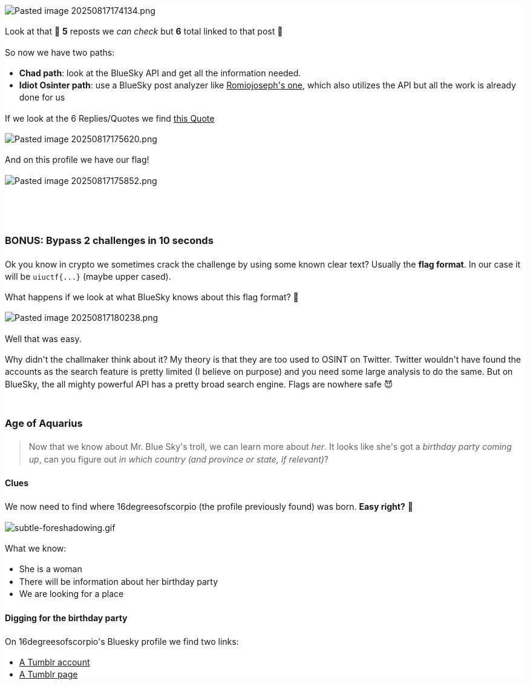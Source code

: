 ![Pasted image 20250817174134.png](/img/user/imgTypora/Pasted%20image%2020250817174134.png)

Look at that 🧐 **5** reposts we *can check* but **6** total linked to that post 👀

So now we have two paths:
- **Chad path**: look at the BlueSky API and get all the information needed.
- **Idiot Osinter path**: use a BlueSky post analyzer like [Romiojoseph's one](https://romiojoseph.github.io/bluesky/bluesky-post-analyzer), which also utilizes the API but all the work is already done for us

If we look at the 6 Replies/Quotes we find [this Quote](https://bsky.app/profile/16degreesofscorpio.bsky.social/post/3lspn7ri5z22t)

![Pasted image 20250817175620.png](/img/user/imgTypora/Pasted%20image%2020250817175620.png)

And on this profile we have our flag!

![Pasted image 20250817175852.png](/img/user/imgTypora/Pasted%20image%2020250817175852.png)

<br><br>
### BONUS: Bypass 2 challenges in 10 seconds
Ok you know in crypto we sometimes crack the challenge by using some known clear text? Usually the **flag format**. In our case it will be ``uiuctf{...}`` (maybe upper cased).

What happens if we look at what BlueSky knows about this flag format? 🙂

![Pasted image 20250817180238.png](/img/user/imgTypora/Pasted%20image%2020250817180238.png)

Well that was easy.

Why didn't the challmaker think about it? My theory is that they are too used to OSINT on Twitter.
Twitter wouldn't have found the accounts as the search feature is pretty limited (I believe on purpose) and you need some large analysis to do the same. But on BlueSky, the all mighty powerful API has a pretty broad search engine. Flags are nowhere safe 😈
<br><br>
### Age of Aquarius
> Now that we know about Mr. Blue Sky's troll, we can learn more about *her*. It looks like she's got a *birthday party coming up*, can you figure out *in which country (and province or state, if relevant)*?

#### Clues
We now need to find where 16degreesofscorpio (the profile previously found) was born. **Easy right?** 🙂

![subtle-foreshadowing.gif](/img/user/imgTypora/subtle-foreshadowing.gif)

What we know:
- She is a woman
- There will be information about her birthday party
- We are looking for a place

#### Digging for the birthday party
On 16degreesofscorpio's Bluesky profile we find two links:
- [A Tumblr account](https://www.tumblr.com/16degreesofscorpio)
- [A Tumblr page](https://16degreesofscorpio.tumblr.com)
